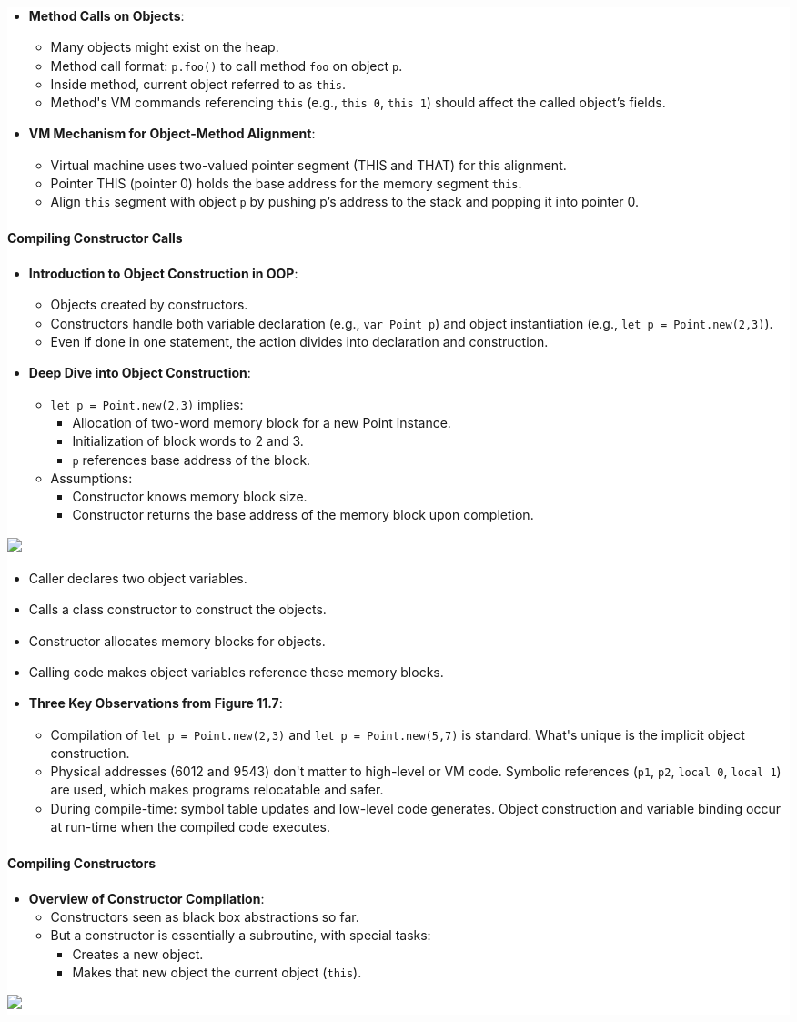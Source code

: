 - **Method Calls on Objects**:
	- Many objects might exist on the heap.
	- Method call format: `p.foo()` to call method `foo` on object `p`.
	- Inside method, current object referred to as `this`.
	- Method's VM commands referencing `this` (e.g., `this 0`, `this 1`) should affect the called object’s fields.

- **VM Mechanism for Object-Method Alignment**:
	- Virtual machine uses two-valued pointer segment (THIS and THAT) for this alignment.
	- Pointer THIS (pointer 0) holds the base address for the memory segment `this`.
	- Align `this` segment with object `p` by pushing p’s address to the stack and popping it into pointer 0.

#### Compiling Constructor Calls
- **Introduction to Object Construction in OOP**:
  - Objects created by constructors.
  - Constructors handle both variable declaration (e.g., `var Point p`) and object instantiation (e.g., `let p = Point.new(2,3)`).
  - Even if done in one statement, the action divides into declaration and construction.

- **Deep Dive into Object Construction**:
  - `let p = Point.new(2,3)` implies:
	- Allocation of two-word memory block for a new Point instance.
	- Initialization of block words to 2 and 3.
	- `p` references base address of the block.
  - Assumptions:
	- Constructor knows memory block size.
	- Constructor returns the base address of the memory block upon completion.

![](docs/Images/Pasted%20image%2020231010064415.png)

  - Caller declares two object variables.
  - Calls a class constructor to construct the objects.
  - Constructor allocates memory blocks for objects.
  - Calling code makes object variables reference these memory blocks.

- **Three Key Observations from Figure 11.7**:
	- Compilation of `let p = Point.new(2,3)` and `let p = Point.new(5,7)` is standard. What's unique is the implicit object construction.
	- Physical addresses (6012 and 9543) don't matter to high-level or VM code. Symbolic references (`p1`, `p2`, `local 0`, `local 1`) are used, which makes programs relocatable and safer.
	- During compile-time: symbol table updates and low-level code generates. Object construction and variable binding occur at run-time when the compiled code executes.

#### Compiling Constructors
- **Overview of Constructor Compilation**:
	- Constructors seen as black box abstractions so far.
	- But a constructor is essentially a subroutine, with special tasks:
		- Creates a new object.
		- Makes that new object the current object (`this`).

![](docs/Images/Pasted%20image%2020231010065106.png)
